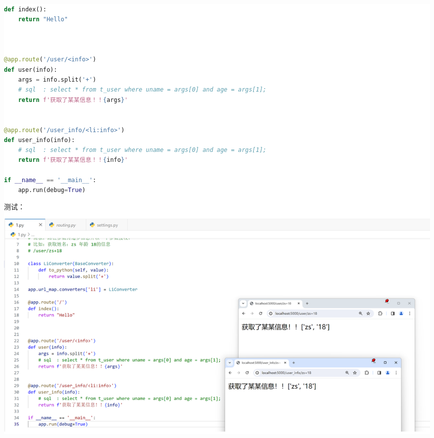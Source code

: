 ```python
def index():
    return "Hello"



@app.route('/user/<info>')
def user(info):
    args = info.split('+')
    # sql  : select * from t_user where uname = args[0] and age = args[1];
    return f'获取了某某信息！！{args}'


@app.route('/user_info/<li:info>')
def user_info(info):
    # sql  : select * from t_user where uname = args[0] and age = args[1];
    return f'获取了某某信息！！{info}'

if __name__ == '__main__':
    app.run(debug=True)
```



测试：

![1708933001280](./assets/1708933001280.png)






